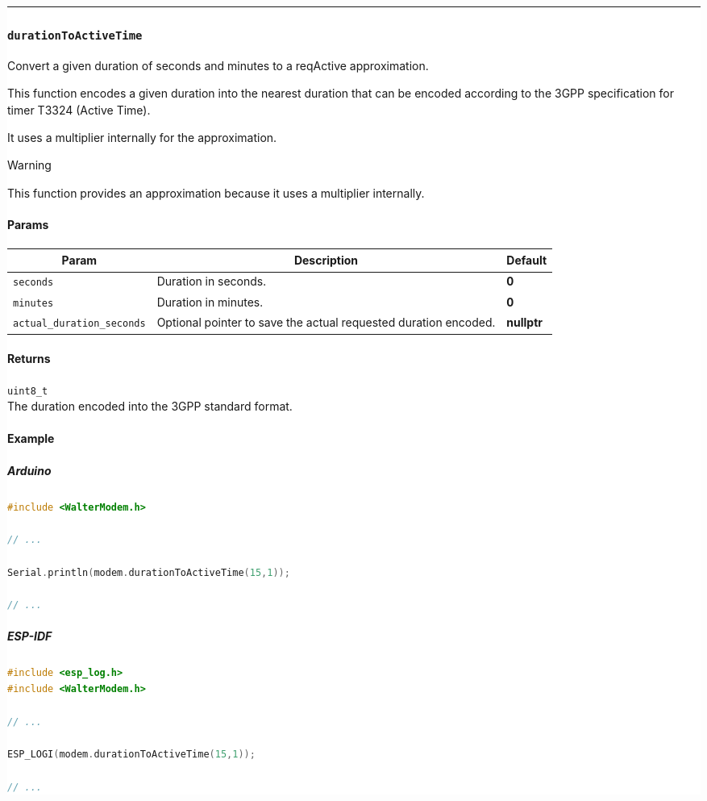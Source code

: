 

---

### `durationToActiveTime`

Convert a given duration of seconds and minutes to a reqActive approximation.

This function encodes a given duration into the nearest duration
that can be encoded according to the 3GPP specification for timer T3324 (Active Time).

It uses a multiplier internally for the approximation.

> [!WARNING]
> This function provides an approximation because it uses a multiplier internally.

#### Params

| Param                     | Description                                                     | Default     |
| ------------------------- | --------------------------------------------------------------- | ----------- |
| `seconds`                 | Duration in seconds.                                            | **0**       |
| `minutes`                 | Duration in minutes.                                            | **0**       |
| `actual_duration_seconds` | Optional pointer to save the actual requested duration encoded. | **nullptr** |

#### Returns

`uint8_t`  
The duration encoded into the 3GPP standard format.

#### Example



##### **Arduino**

```cpp
#include <WalterModem.h>

// ...

Serial.println(modem.durationToActiveTime(15,1));

// ...
```

##### **ESP-IDF**

```cpp
#include <esp_log.h>
#include <WalterModem.h>

// ...

ESP_LOGI(modem.durationToActiveTime(15,1));

// ...
```
